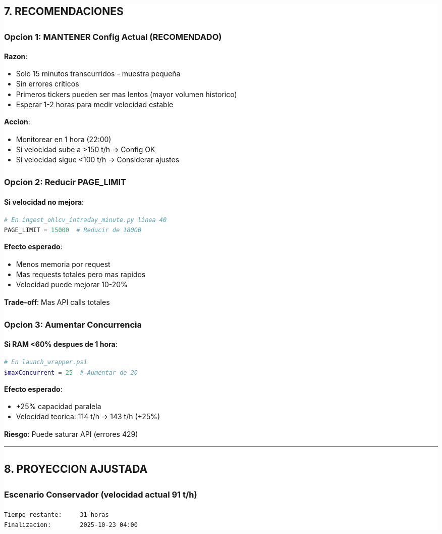 
## 7. RECOMENDACIONES

### Opcion 1: MANTENER Config Actual (RECOMENDADO)

**Razon**:
- Solo 15 minutos transcurridos - muestra pequeña
- Sin errores criticos
- Primeros tickers pueden ser mas lentos (mayor volumen historico)
- Esperar 1-2 horas para medir velocidad estable

**Accion**:
- Monitorear en 1 hora (22:00)
- Si velocidad sube a >150 t/h → Config OK
- Si velocidad sigue <100 t/h → Considerar ajustes

### Opcion 2: Reducir PAGE_LIMIT

**Si velocidad no mejora**:
```python
# En ingest_ohlcv_intraday_minute.py linea 40
PAGE_LIMIT = 15000  # Reducir de 18000
```

**Efecto esperado**:
- Menos memoria por request
- Mas requests totales pero mas rapidos
- Velocidad puede mejorar 10-20%

**Trade-off**: Mas API calls totales

### Opcion 3: Aumentar Concurrencia

**Si RAM <60% despues de 1 hora**:
```powershell
# En launch_wrapper.ps1
$maxConcurrent = 25  # Aumentar de 20
```

**Efecto esperado**:
- +25% capacidad paralela
- Velocidad teorica: 114 t/h → 143 t/h (+25%)

**Riesgo**: Puede saturar API (errores 429)

---

## 8. PROYECCION AJUSTADA

### Escenario Conservador (velocidad actual 91 t/h)

```
Tiempo restante:     31 horas
Finalizacion:        2025-10-23 04:00
```
